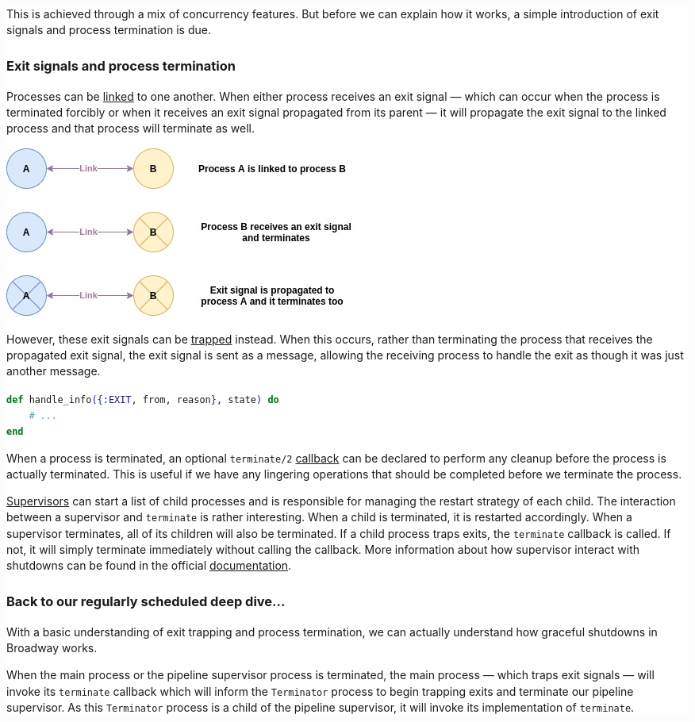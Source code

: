 This is achieved through a mix of concurrency features. But before we can explain how it works, a simple introduction of exit signals and process termination is due.

### Exit signals and process termination

Processes can be [linked](https://hexdocs.pm/elixir/Process.html#link/1) to one another. When either process receives an exit signal — which can occur when the process is terminated forcibly or when it receives an exit signal propagated from its parent — it will propagate the exit signal to the linked process and that process will terminate as well.

![Process linking](./images/open-source-deep-dive/broadway/linking.jpg)

However, these exit signals can be [trapped](https://crypt.codemancers.com/posts/2016-01-24-understanding-exit-signals-in-erlang-slash-elixir/) instead. When this occurs, rather than terminating the process that receives the propagated exit signal, the exit signal is sent as a message, allowing the receiving process to handle the exit as though it was just another message.

```elixir
def handle_info({:EXIT, from, reason}, state) do
	# ...
end
```

When a process is terminated, an optional `terminate/2` [callback](https://hexdocs.pm/elixir/GenServer.html#c:terminate/2) can be declared to perform any cleanup before the process is actually terminated. This is useful if we have any lingering operations that should be completed before we terminate the process.

[Supervisors](https://hexdocs.pm/elixir/Supervisor.html) can start a list of child processes and is responsible for managing the restart strategy of each child. The interaction between a supervisor and `terminate` is rather interesting. When a child is terminated, it is restarted accordingly. When a supervisor terminates, all of its children will also be terminated. If a child process traps exits, the `terminate` callback is called. If not, it will simply terminate immediately without calling the callback. More information about how supervisor interact with shutdowns can be found in the official [documentation](https://hexdocs.pm/elixir/Supervisor.html#module-start-and-shutdown).

### Back to our regularly scheduled deep dive...

With a basic understanding of exit trapping and process termination, we can actually understand how graceful shutdowns in Broadway works. 

When the main process or the pipeline supervisor process is terminated, the main process — which traps exit signals — will invoke its `terminate` callback which will inform the `Terminator` process to begin trapping exits and terminate our pipeline supervisor. As this `Terminator` process is a child of the pipeline supervisor, it will invoke its implementation of `terminate`.
